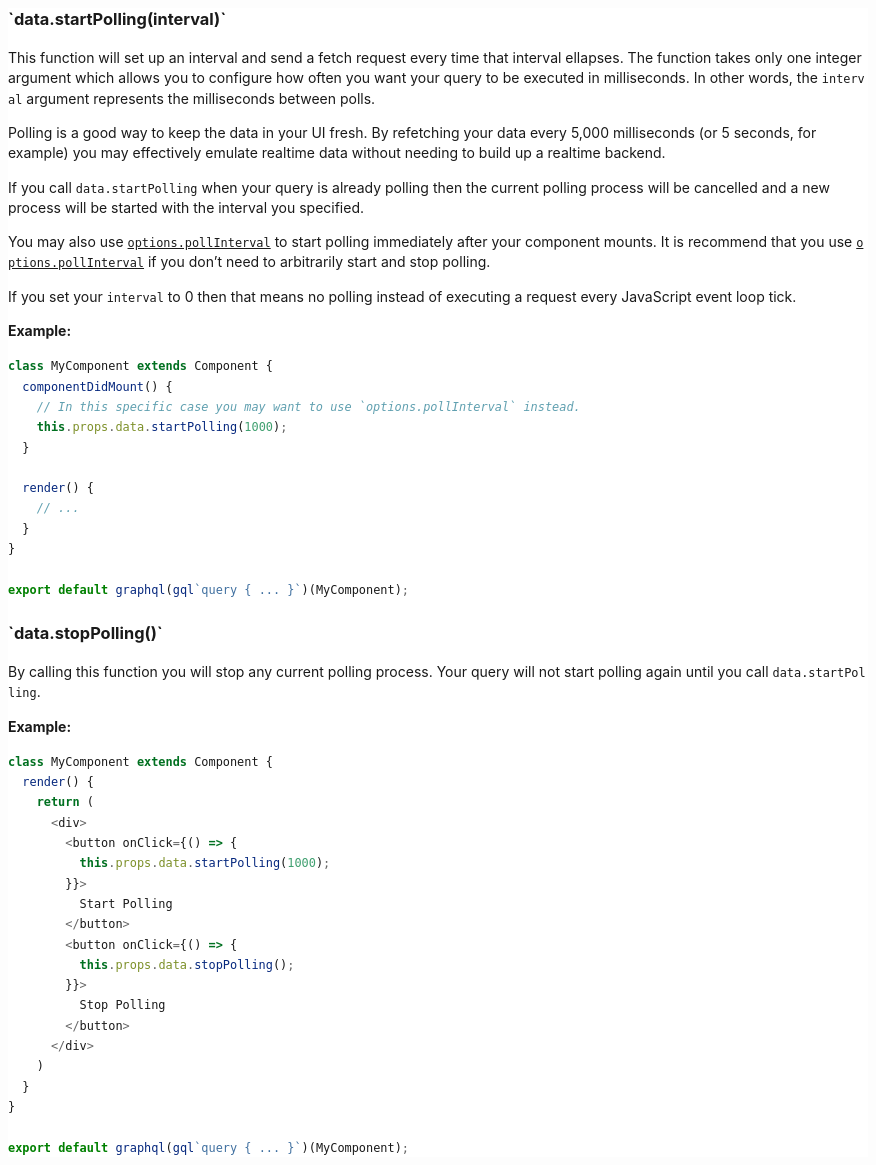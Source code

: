 
<h3 id="graphql-query-data-startPolling">`data.startPolling(interval)`</h3>

This function will set up an interval and send a fetch request every time that interval ellapses. The function takes only one integer argument which allows you to configure how often you want your query to be executed in milliseconds. In other words, the `interval` argument represents the milliseconds between polls.

Polling is a good way to keep the data in your UI fresh. By refetching your data every 5,000 milliseconds (or 5 seconds, for example) you may effectively emulate realtime data without needing to build up a realtime backend.

If you call `data.startPolling` when your query is already polling then the current polling process will be cancelled and a new process will be started with the interval you specified.

You may also use [`options.pollInterval`](#graphql-config-options-pollInterval) to start polling immediately after your component mounts. It is recommend that you use [`options.pollInterval`](#graphql-config-options-pollInterval) if you don’t need to arbitrarily start and stop polling.

If you set your `interval` to 0 then that means no polling instead of executing a request every JavaScript event loop tick.

**Example:**

```js
class MyComponent extends Component {
  componentDidMount() {
    // In this specific case you may want to use `options.pollInterval` instead.
    this.props.data.startPolling(1000);
  }

  render() {
    // ...
  }
}

export default graphql(gql`query { ... }`)(MyComponent);
```

<h3 id="graphql-query-data-stopPolling">`data.stopPolling()`</h3>

By calling this function you will stop any current polling process. Your query will not start polling again until you call `data.startPolling`.

**Example:**

```js
class MyComponent extends Component {
  render() {
    return (
      <div>
        <button onClick={() => {
          this.props.data.startPolling(1000);
        }}>
          Start Polling
        </button>
        <button onClick={() => {
          this.props.data.stopPolling();
        }}>
          Stop Polling
        </button>
      </div>
    )
  }
}

export default graphql(gql`query { ... }`)(MyComponent);
```
